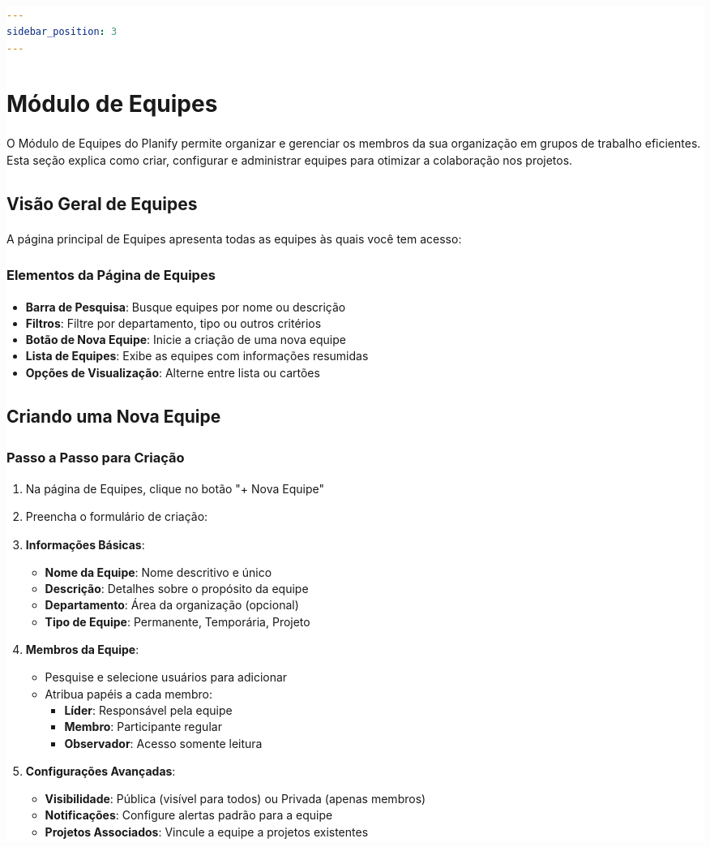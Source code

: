 ```yaml
---
sidebar_position: 3
---
```


# Módulo de Equipes

O Módulo de Equipes do Planify permite organizar e gerenciar os membros da sua organização em grupos de trabalho eficientes. Esta seção explica como criar, configurar e administrar equipes para otimizar a colaboração nos projetos.

## Visão Geral de Equipes

A página principal de Equipes apresenta todas as equipes às quais você tem acesso:



### Elementos da Página de Equipes

- **Barra de Pesquisa**: Busque equipes por nome ou descrição
- **Filtros**: Filtre por departamento, tipo ou outros critérios
- **Botão de Nova Equipe**: Inicie a criação de uma nova equipe
- **Lista de Equipes**: Exibe as equipes com informações resumidas
- **Opções de Visualização**: Alterne entre lista ou cartões

## Criando uma Nova Equipe

### Passo a Passo para Criação

1. Na página de Equipes, clique no botão "+ Nova Equipe"
2. Preencha o formulário de criação:



3. **Informações Básicas**:
   - **Nome da Equipe**: Nome descritivo e único
   - **Descrição**: Detalhes sobre o propósito da equipe
   - **Departamento**: Área da organização (opcional)
   - **Tipo de Equipe**: Permanente, Temporária, Projeto

4. **Membros da Equipe**:
   - Pesquise e selecione usuários para adicionar
   - Atribua papéis a cada membro:
     - **Líder**: Responsável pela equipe
     - **Membro**: Participante regular
     - **Observador**: Acesso somente leitura

5. **Configurações Avançadas**:
   - **Visibilidade**: Pública (visível para todos) ou Privada (apenas membros)
   - **Notificações**: Configure alertas padrão para a equipe
   - **Projetos Associados**: Vincule a equipe a projetos existentes
